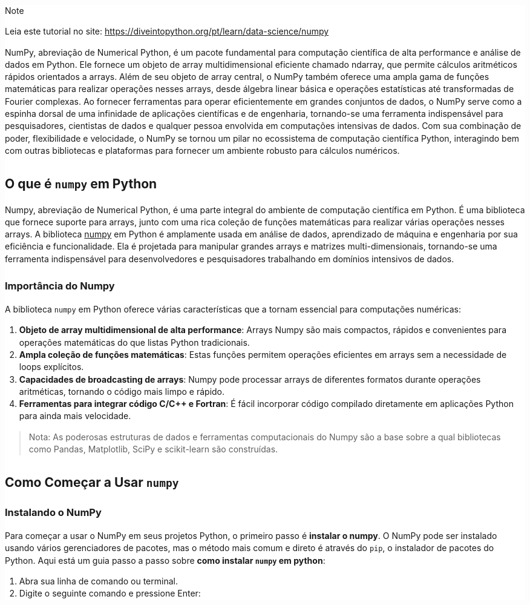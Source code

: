 > [!NOTE]
> Leia este tutorial no site: https://diveintopython.org/pt/learn/data-science/numpy

NumPy, abreviação de Numerical Python, é um pacote fundamental para computação científica de alta performance e análise de dados em Python. Ele fornece um objeto de array multidimensional eficiente chamado ndarray, que permite cálculos aritméticos rápidos orientados a arrays. Além de seu objeto de array central, o NumPy também oferece uma ampla gama de funções matemáticas para realizar operações nesses arrays, desde álgebra linear básica e operações estatísticas até transformadas de Fourier complexas. Ao fornecer ferramentas para operar eficientemente em grandes conjuntos de dados, o NumPy serve como a espinha dorsal de uma infinidade de aplicações científicas e de engenharia, tornando-se uma ferramenta indispensável para pesquisadores, cientistas de dados e qualquer pessoa envolvida em computações intensivas de dados. Com sua combinação de poder, flexibilidade e velocidade, o NumPy se tornou um pilar no ecossistema de computação científica Python, interagindo bem com outras bibliotecas e plataformas para fornecer um ambiente robusto para cálculos numéricos.
  
## O que é `numpy` em Python  

Numpy, abreviação de Numerical Python, é uma parte integral do ambiente de computação científica em Python. É uma biblioteca que fornece suporte para arrays, junto com uma rica coleção de funções matemáticas para realizar várias operações nesses arrays. A biblioteca [numpy](https://pypi.org/project/numpy/) em Python é amplamente usada em análise de dados, aprendizado de máquina e engenharia por sua eficiência e funcionalidade. Ela é projetada para manipular grandes arrays e matrizes multi-dimensionais, tornando-se uma ferramenta indispensável para desenvolvedores e pesquisadores trabalhando em domínios intensivos de dados.

### Importância do Numpy

A biblioteca `numpy` em Python oferece várias características que a tornam essencial para computações numéricas:

1. **Objeto de array multidimensional de alta performance**: Arrays Numpy são mais compactos, rápidos e convenientes para operações matemáticas do que listas Python tradicionais.
2. **Ampla coleção de funções matemáticas**: Estas funções permitem operações eficientes em arrays sem a necessidade de loops explícitos.
3. **Capacidades de broadcasting de arrays**: Numpy pode processar arrays de diferentes formatos durante operações aritméticas, tornando o código mais limpo e rápido.
4. **Ferramentas para integrar código C/C++ e Fortran**: É fácil incorporar código compilado diretamente em aplicações Python para ainda mais velocidade.

> Nota: As poderosas estruturas de dados e ferramentas computacionais do Numpy são a base sobre a qual bibliotecas como Pandas, Matplotlib, SciPy e scikit-learn são construídas.

## Como Começar a Usar `numpy`  

### Instalando o NumPy

Para começar a usar o NumPy em seus projetos Python, o primeiro passo é **instalar o numpy**. O NumPy pode ser instalado usando vários gerenciadores de pacotes, mas o método mais comum e direto é através do `pip`, o instalador de pacotes do Python. Aqui está um guia passo a passo sobre **como instalar `numpy` em python**:

1. Abra sua linha de comando ou terminal.
2. Digite o seguinte comando e pressione Enter:
